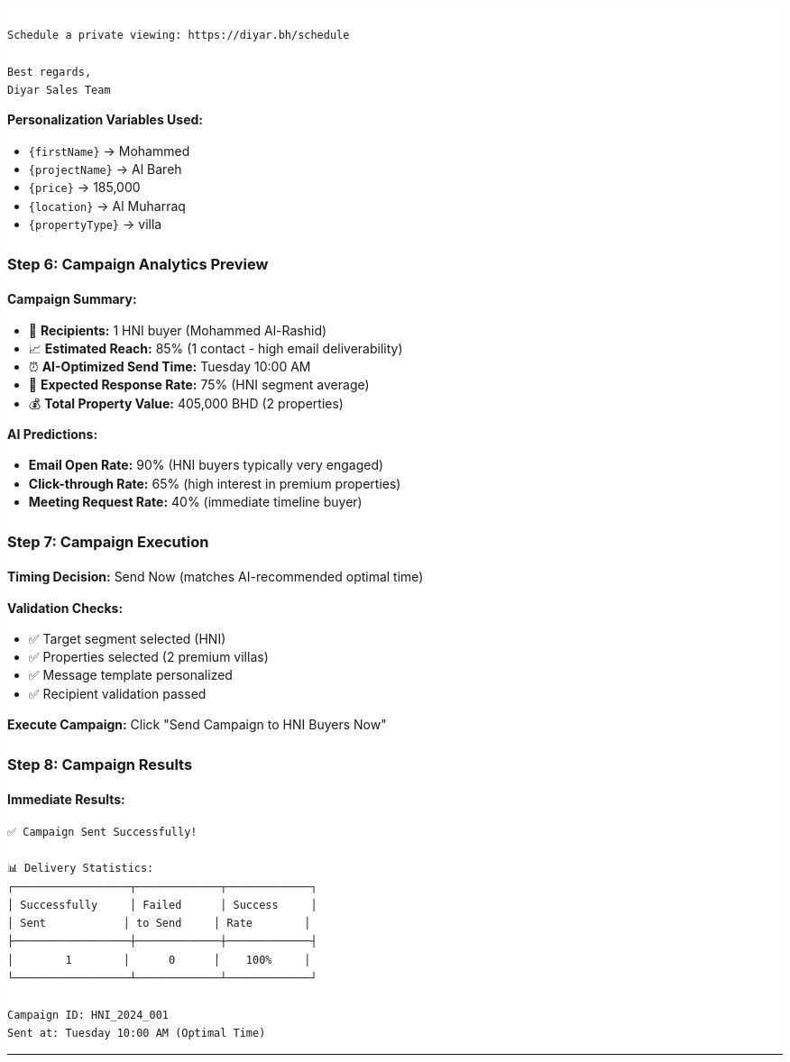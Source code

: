 ```

Schedule a private viewing: https://diyar.bh/schedule

Best regards,
Diyar Sales Team
```

**Personalization Variables Used:**
- `{firstName}` → Mohammed
- `{projectName}` → Al Bareh
- `{price}` → 185,000
- `{location}` → Al Muharraq
- `{propertyType}` → villa

### **Step 6: Campaign Analytics Preview**

**Campaign Summary:**
- 👥 **Recipients:** 1 HNI buyer (Mohammed Al-Rashid)
- 📈 **Estimated Reach:** 85% (1 contact - high email deliverability)
- ⏰ **AI-Optimized Send Time:** Tuesday 10:00 AM
- 🎯 **Expected Response Rate:** 75% (HNI segment average)
- 💰 **Total Property Value:** 405,000 BHD (2 properties)

**AI Predictions:**
- **Email Open Rate:** 90% (HNI buyers typically very engaged)
- **Click-through Rate:** 65% (high interest in premium properties)
- **Meeting Request Rate:** 40% (immediate timeline buyer)

### **Step 7: Campaign Execution**

**Timing Decision:** Send Now (matches AI-recommended optimal time)

**Validation Checks:**
- ✅ Target segment selected (HNI)
- ✅ Properties selected (2 premium villas)
- ✅ Message template personalized
- ✅ Recipient validation passed

**Execute Campaign:** Click "Send Campaign to HNI Buyers Now"

### **Step 8: Campaign Results**

**Immediate Results:**
```
✅ Campaign Sent Successfully!

📊 Delivery Statistics:
┌──────────────────┬─────────────┬─────────────┐
│ Successfully     │ Failed      │ Success     │
│ Sent            │ to Send     │ Rate        │
├──────────────────┼─────────────┼─────────────┤
│        1        │      0      │    100%     │
└──────────────────┴─────────────┴─────────────┘

Campaign ID: HNI_2024_001
Sent at: Tuesday 10:00 AM (Optimal Time)
```

---